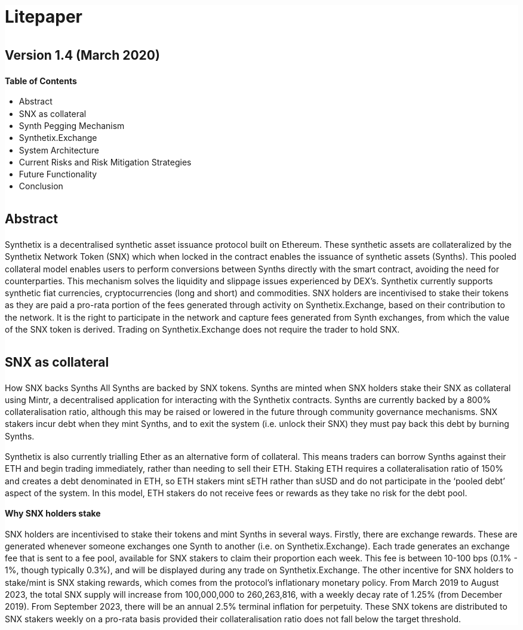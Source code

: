 # Litepaper

## Version 1.4 (March 2020) 

**Table of Contents**
- Abstract
- SNX as collateral
- Synth Pegging Mechanism
- Synthetix.Exchange
- System Architecture
- Current Risks and Risk Mitigation Strategies
- Future Functionality
- Conclusion 

## Abstract

Synthetix is a decentralised synthetic asset issuance protocol built on Ethereum. These synthetic assets are collateralized by the Synthetix Network Token (SNX) which when locked in the contract enables the issuance of synthetic assets (Synths). This pooled collateral model enables users to perform conversions between Synths directly with the smart contract, avoiding the need for counterparties. This mechanism solves the liquidity and slippage issues experienced by DEX’s. Synthetix currently supports synthetic fiat currencies, cryptocurrencies (long and short) and commodities. SNX holders are incentivised to stake their tokens as they are paid a pro-rata portion of the fees generated through activity on Synthetix.Exchange, based on their contribution to the network. It is the right to participate in the network and capture fees generated from Synth exchanges, from which the value of the SNX token is derived. Trading on Synthetix.Exchange does not require the trader to hold SNX. 

## SNX as collateral

How SNX backs Synths
All Synths are backed by SNX tokens. Synths are minted when SNX holders stake their SNX as collateral using Mintr, a decentralised application for interacting with the Synthetix contracts. Synths are currently backed by a 800% collateralisation ratio, although this may be raised or lowered in the future through community governance mechanisms. SNX stakers incur debt when they mint Synths, and to exit the system (i.e. unlock their SNX) they must pay back this debt by burning Synths. 

Synthetix is also currently trialling Ether as an alternative form of collateral. This means traders can borrow Synths against their ETH and begin trading immediately, rather than needing to sell their ETH. Staking ETH requires a collateralisation ratio of 150% and creates a debt denominated in ETH, so ETH stakers mint sETH rather than sUSD and do not participate in the ‘pooled debt’ aspect of the system. In this model, ETH stakers do not receive fees or rewards as they take no risk for the debt pool.

**Why SNX holders stake**

SNX holders are incentivised to stake their tokens and mint Synths in several ways. Firstly, there are exchange rewards. These are generated whenever someone exchanges one Synth to another (i.e. on Synthetix.Exchange). Each trade generates an exchange fee that is sent to a fee pool, available for SNX stakers to claim their proportion each week. This fee is between 10-100 bps (0.1% - 1%, though typically 0.3%), and will be displayed during any trade on Synthetix.Exchange. The other incentive for SNX holders to stake/mint is SNX staking rewards, which comes from the protocol’s inflationary monetary policy. From March 2019 to August 2023, the total SNX supply will increase from 100,000,000 to 260,263,816, with a weekly decay rate of 1.25% (from December 2019). From September 2023, there will be an annual 2.5% terminal inflation for perpetuity. These SNX tokens are distributed to SNX stakers weekly on a pro-rata basis provided their collateralisation ratio does not fall below the target threshold.
